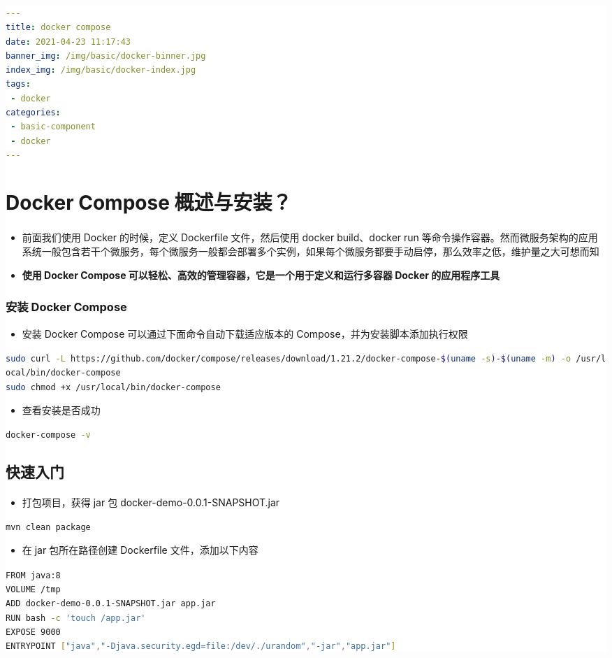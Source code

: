 ```yaml
---
title: docker compose
date: 2021-04-23 11:17:43
banner_img: /img/basic/docker-binner.jpg
index_img: /img/basic/docker-index.jpg
tags: 
 - docker
categories:
 - basic-component
 - docker
---
```


# Docker Compose 概述与安装？

- 前面我们使用 Docker 的时候，定义 Dockerfile 文件，然后使用 docker build、docker run 等命令操作容器。然而微服务架构的应用系统一般包含若干个微服务，每个微服务一般都会部署多个实例，如果每个微服务都要手动启停，那么效率之低，维护量之大可想而知

- **使用 Docker Compose 可以轻松、高效的管理容器，它是一个用于定义和运行多容器 Docker 的应用程序工具**

### 安装 Docker Compose

- 安装 Docker Compose 可以通过下面命令自动下载适应版本的 Compose，并为安装脚本添加执行权限

```bash
sudo curl -L https://github.com/docker/compose/releases/download/1.21.2/docker-compose-$(uname -s)-$(uname -m) -o /usr/local/bin/docker-compose
sudo chmod +x /usr/local/bin/docker-compose
```

- 查看安装是否成功

```bash
docker-compose -v
```

## 快速入门

- 打包项目，获得 jar 包 docker-demo-0.0.1-SNAPSHOT.jar

```bash
mvn clean package
```

- 在 jar 包所在路径创建 Dockerfile 文件，添加以下内容

```bash
FROM java:8
VOLUME /tmp
ADD docker-demo-0.0.1-SNAPSHOT.jar app.jar
RUN bash -c 'touch /app.jar'
EXPOSE 9000
ENTRYPOINT ["java","-Djava.security.egd=file:/dev/./urandom","-jar","app.jar"]
```
